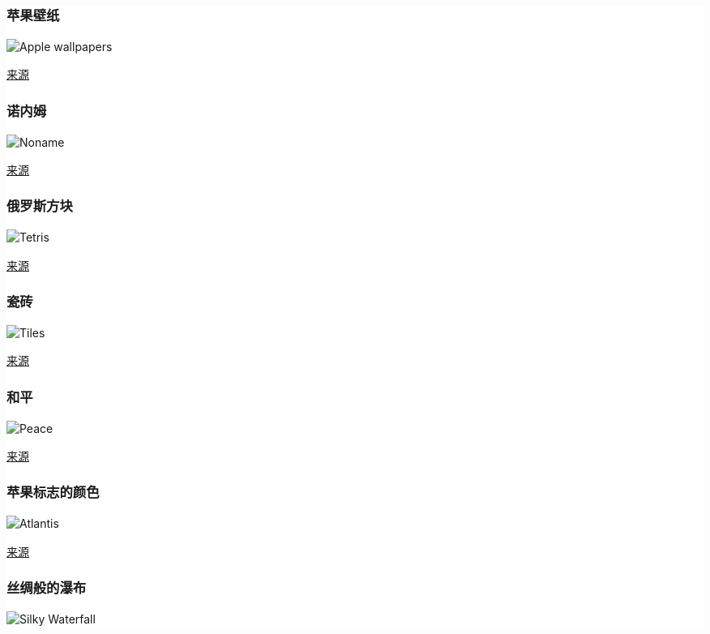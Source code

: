 ### 苹果壁纸

![Apple  wallpapers](http://www.n2h.it/blog/wp-content/uploads/HLIC/87b258fee0904ea6147b79194cafad7e.jpg "35高分辨率壁纸的ipad公司")

[来源](http://translate.googleusercontent.com/translate_c?hl=zh-CN&amp;sl=auto&amp;tl=zh&amp;u=http://ipadwallpaper.org/Apple_wallpapers-285.html&amp;rurl=translate.google.com&amp;twu=1&amp;usg=ALkJrhjc27XSR60Gxz4QDWG0mAzoo7VKgQ)

### 诺内姆

![Noname](http://www.n2h.it/blog/wp-content/uploads/HLIC/e2cd0d66bbb3dde6c8cdc03a8aaa8c49.jpg "35高分辨率壁纸的ipad公司")

[来源](http://translate.googleusercontent.com/translate_c?hl=zh-CN&amp;sl=auto&amp;tl=zh&amp;u=http://www.coolipadwallpaper.com/Noname_iPad_Wallpaper_1024x1024-144.html&amp;rurl=translate.google.com&amp;twu=1&amp;usg=ALkJrhghbx9VIyNjOsQt74yghvjZlkvJ5A)

### 俄罗斯方块

![Tetris](http://www.n2h.it/blog/wp-content/uploads/HLIC/6a659d3464d44f9ecc6affd987d3f03e.jpg "35高分辨率壁纸的ipad公司")

[来源](http://translate.googleusercontent.com/translate_c?hl=zh-CN&amp;sl=auto&amp;tl=zh&amp;u=http://www.flickr.com/photos/lukejohnson/4549022154/in/set-72157623733864961/&amp;rurl=translate.google.com&amp;twu=1&amp;usg=ALkJrhgvxsP5jD4yIcZjgC1NqMttHNiZ-A)

### 瓷砖

![Tiles](http://www.n2h.it/blog/wp-content/uploads/HLIC/401994358e5a0a294c2bc434f3251986.jpg "35高分辨率壁纸的ipad公司")

[来源](http://translate.googleusercontent.com/translate_c?hl=zh-CN&amp;sl=auto&amp;tl=zh&amp;u=http://www.flickr.com/photos/lukejohnson/4522104379/in/set-72157623733864961/&amp;rurl=translate.google.com&amp;twu=1&amp;usg=ALkJrhgXOyEATUiX3Rr9w0Flgu3oYct1EQ)

### 和平

![Peace](http://www.n2h.it/blog/wp-content/uploads/HLIC/2cc1cfe4b334147772d34b0d39438fab.jpg "35高分辨率壁纸的ipad公司")

[来源](http://translate.googleusercontent.com/translate_c?hl=zh-CN&amp;sl=auto&amp;tl=zh&amp;u=http://www.flickr.com/photos/lukejohnson/4522736758/in/set-72157623733864961/&amp;rurl=translate.google.com&amp;twu=1&amp;usg=ALkJrhhLQSmuRcAuaI9UdnH9OSNg0XdT3g)

### 苹果标志的颜色

![Atlantis](http://www.n2h.it/blog/wp-content/uploads/HLIC/4c199396b15f6a3c68ef54d0c31b3c44.jpg "35高分辨率壁纸的ipad公司")

[来源](http://translate.googleusercontent.com/translate_c?hl=zh-CN&amp;sl=auto&amp;tl=zh&amp;u=http://www.wallpapersipad.com/2010/02/colors-apple-logo-wallpaper/&amp;rurl=translate.google.com&amp;twu=1&amp;usg=ALkJrhhGBSwXu2NRax8cbuSn5gp0H07JrA)

### 丝绸般的瀑布

![Silky  Waterfall ](http://www.n2h.it/blog/wp-content/uploads/HLIC/a5426c97d0cbec71bf7083f80c74cb33.jpg "35高分辨率壁纸的ipad公司")
